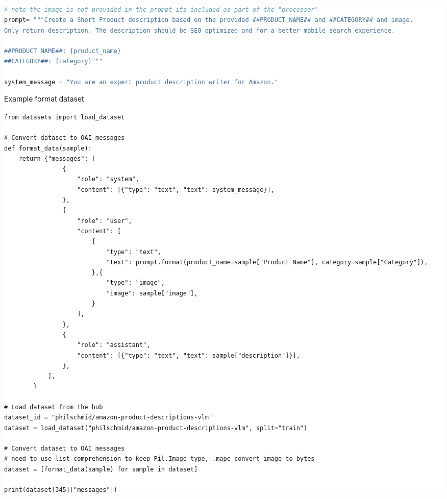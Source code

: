 ```python
# note the image is not provided in the prompt its included as part of the "processor"
prompt= """Create a Short Product description based on the provided ##PRODUCT NAME## and ##CATEGORY## and image. 
Only return description. The description should be SEO optimized and for a better mobile search experience.

##PRODUCT NAME##: {product_name}
##CATEGORY##: {category}"""

system_message = "You are an expert product description writer for Amazon."
```

Example format dataset
```
from datasets import load_dataset

# Convert dataset to OAI messages       
def format_data(sample):
    return {"messages": [
                {
                    "role": "system",
                    "content": [{"type": "text", "text": system_message}],
                },
                {
                    "role": "user",
                    "content": [
                        {
                            "type": "text",
                            "text": prompt.format(product_name=sample["Product Name"], category=sample["Category"]),
                        },{
                            "type": "image",
                            "image": sample["image"],
                        }
                    ],
                },
                {
                    "role": "assistant",
                    "content": [{"type": "text", "text": sample["description"]}],
                },
            ],
        }

# Load dataset from the hub
dataset_id = "philschmid/amazon-product-descriptions-vlm"
dataset = load_dataset("philschmid/amazon-product-descriptions-vlm", split="train")

# Convert dataset to OAI messages
# need to use list comprehension to keep Pil.Image type, .mape convert image to bytes
dataset = [format_data(sample) for sample in dataset]

print(dataset[345]["messages"])
```
